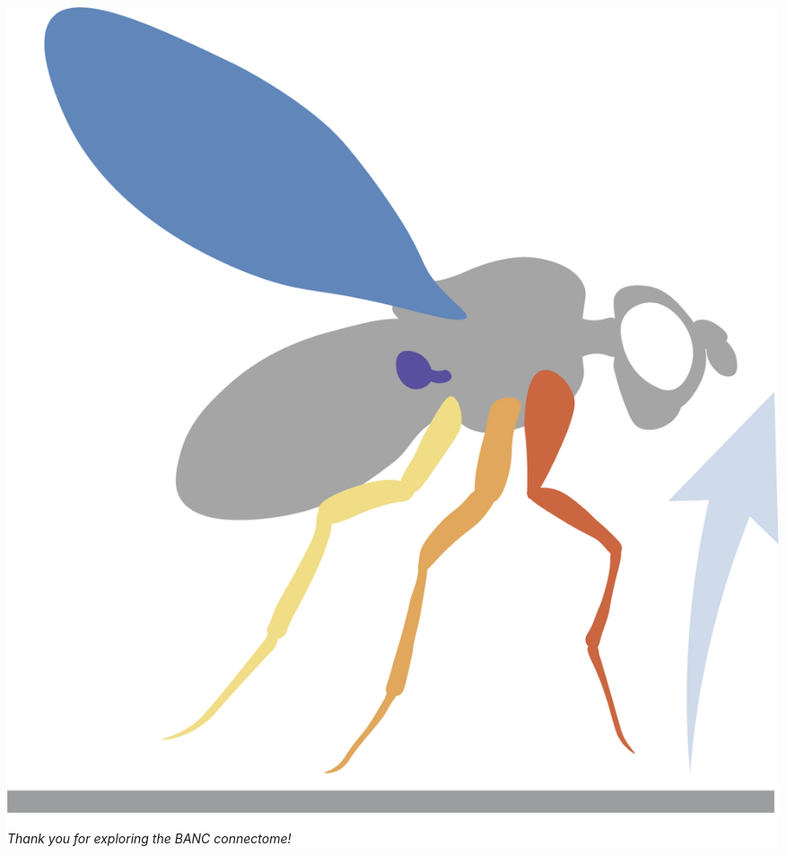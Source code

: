 ![Takeoff](https://github.com/htem/BANC-project/blob/main/figures/schematics/assets/takeoff.png?raw=true)

*Thank you for exploring the BANC connectome!*

</div>


